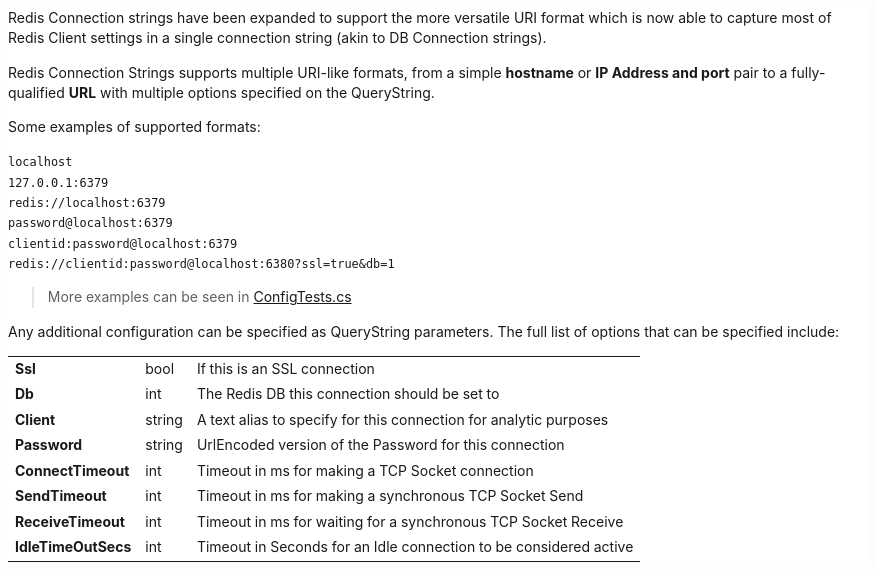 Redis Connection strings have been expanded to support the more versatile URI format which is now able to capture most of Redis Client settings in a 
single connection string (akin to DB Connection strings).

Redis Connection Strings supports multiple URI-like formats, from a simple **hostname** or **IP Address and port** pair to a fully-qualified **URL** 
with multiple options specified on the QueryString. 

Some examples of supported formats:

    localhost
    127.0.0.1:6379
    redis://localhost:6379
    password@localhost:6379
    clientid:password@localhost:6379
    redis://clientid:password@localhost:6380?ssl=true&db=1

> More examples can be seen in 
[ConfigTests.cs](https://github.com/ServiceStack/ServiceStack.Redis/blob/master/tests/ServiceStack.Redis.Tests/ConfigTests.cs)

Any additional configuration can be specified as QueryString parameters. The full list of options that can be specified include:

<table class="table">
    <tr>
        <td><b>Ssl</b></td>
        <td>bool</td>
        <td>If this is an SSL connection</td>
    </tr>
    <tr>
        <td><b>Db</b></td>
        <td>int</td>
        <td>The Redis DB this connection should be set to</td>
    </tr>
    <tr>
        <td><b>Client</b></td>
        <td>string</td>
        <td>A text alias to specify for this connection for analytic purposes</td>
    </tr>
    <tr>
        <td><b>Password</b></td>
        <td>string</td>
        <td>UrlEncoded version of the Password for this connection</td>
    </tr>
    <tr>
        <td><b>ConnectTimeout</b></td>
        <td>int</td>
        <td>Timeout in ms for making a TCP Socket connection</td>
    </tr>
    <tr>
        <td><b>SendTimeout</b></td>
        <td>int</td>
        <td>Timeout in ms for making a synchronous TCP Socket Send</td>
    </tr>
    <tr>
        <td><b>ReceiveTimeout</b></td>
        <td>int</td>
        <td>Timeout in ms for waiting for a synchronous TCP Socket Receive</td>
    </tr>
    <tr>
        <td><b>IdleTimeOutSecs</b></td>
        <td>int</td>
        <td>Timeout in Seconds for an Idle connection to be considered active</td>
    </tr>
    <tr>